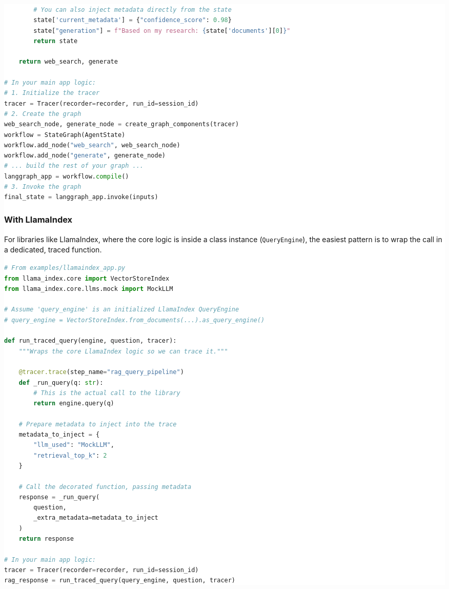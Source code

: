 ```python
        # You can also inject metadata directly from the state
        state['current_metadata'] = {"confidence_score": 0.98}
        state["generation"] = f"Based on my research: {state['documents'][0]}"
        return state
    
    return web_search, generate

# In your main app logic:
# 1. Initialize the tracer
tracer = Tracer(recorder=recorder, run_id=session_id)
# 2. Create the graph
web_search_node, generate_node = create_graph_components(tracer)
workflow = StateGraph(AgentState)
workflow.add_node("web_search", web_search_node)
workflow.add_node("generate", generate_node)
# ... build the rest of your graph ...
langgraph_app = workflow.compile()
# 3. Invoke the graph
final_state = langgraph_app.invoke(inputs)
```

### With LlamaIndex

For libraries like LlamaIndex, where the core logic is inside a class instance (`QueryEngine`), the easiest pattern is to wrap the call in a dedicated, traced function.

```python
# From examples/llamaindex_app.py
from llama_index.core import VectorStoreIndex
from llama_index.core.llms.mock import MockLLM

# Assume 'query_engine' is an initialized LlamaIndex QueryEngine
# query_engine = VectorStoreIndex.from_documents(...).as_query_engine()

def run_traced_query(engine, question, tracer):
    """Wraps the core LlamaIndex logic so we can trace it."""
    
    @tracer.trace(step_name="rag_query_pipeline")
    def _run_query(q: str):
        # This is the actual call to the library
        return engine.query(q)
    
    # Prepare metadata to inject into the trace
    metadata_to_inject = {
        "llm_used": "MockLLM",
        "retrieval_top_k": 2
    }

    # Call the decorated function, passing metadata
    response = _run_query(
        question, 
        _extra_metadata=metadata_to_inject
    )
    return response

# In your main app logic:
tracer = Tracer(recorder=recorder, run_id=session_id)
rag_response = run_traced_query(query_engine, question, tracer)
```
